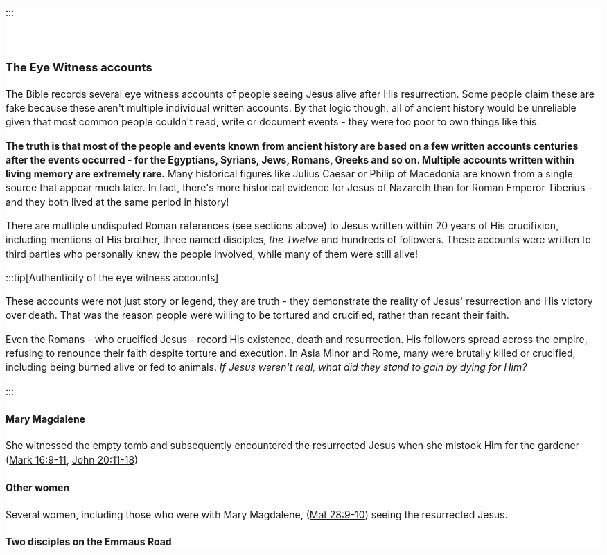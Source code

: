 :::

<br/>

### The Eye Witness accounts

The Bible records several eye witness accounts of people seeing Jesus alive after His resurrection.
Some people claim these are fake because these aren't multiple individual written accounts. By that logic
though, all of ancient history would be unreliable given that most common people couldn't read, write
or document events - they were too poor to own things like this.

**The truth is that most of the people and events known from ancient history are based on a few
written accounts centuries after the events occurred - for the Egyptians, Syrians, Jews, Romans, Greeks
and so on. Multiple accounts written within living memory are extremely rare.** Many historical
figures like Julius Caesar or Philip of Macedonia are known from a single source that appear much later.
In fact, there's more historical evidence for Jesus of Nazareth than for Roman Emperor Tiberius -
and they both lived at the same period in history! 

There are multiple undisputed Roman references (see sections above) to Jesus written within 20 years
of His crucifixion, including mentions of His brother, three named disciples, *the Twelve* and
hundreds of followers. These accounts were written to third parties who personally knew the people
involved, while many of them were still alive!

:::tip[Authenticity of the eye witness accounts]

These accounts were not just story or legend, they are truth - they demonstrate the reality of
Jesus' resurrection and His victory over death. That was the reason people were willing to be
tortured and crucified, rather than recant their faith.

Even the Romans - who crucified Jesus - record His existence, death and resurrection.
His followers spread across the empire, refusing to renounce their faith despite torture and
execution. In Asia Minor and Rome, many were brutally killed or crucified, including being burned
alive or fed to animals. *If Jesus weren't real, what did they stand to gain by dying for Him?*

:::

#### Mary Magdalene

She witnessed the empty tomb and subsequently encountered the resurrected Jesus when she mistook
Him for the gardener ([Mark 16:9-11](https://www.biblegateway.com/passage/?search=Mark%2016%3A9-11&version=NKJV),
[John 20:11-18](https://www.biblegateway.com/passage/?search=John%2020%3A11-18&version=NKJV))

#### Other women

Several women, including those who were with Mary Magdalene, ([Mat 28:9-10](https://www.biblegateway.com/passage/?search=Mat%2028%3A9-10&version=NKJV))
seeing the resurrected Jesus.

#### Two disciples on the Emmaus Road
